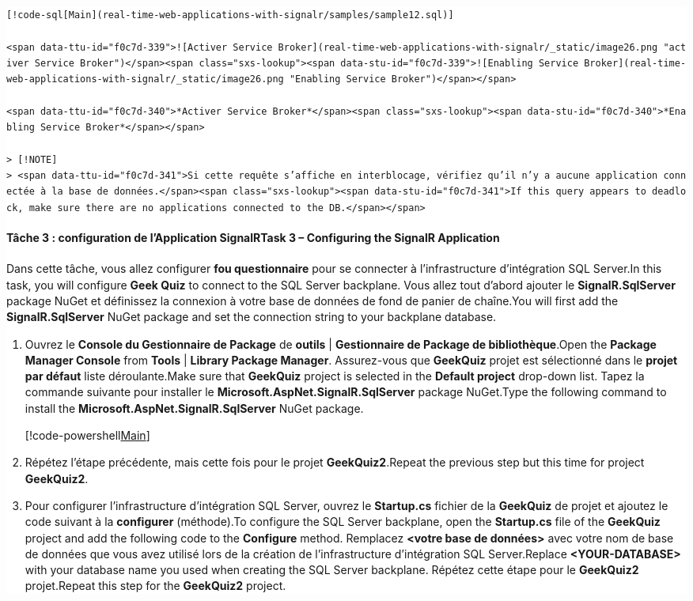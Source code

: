     [!code-sql[Main](real-time-web-applications-with-signalr/samples/sample12.sql)]

    <span data-ttu-id="f0c7d-339">![Activer Service Broker](real-time-web-applications-with-signalr/_static/image26.png "activer Service Broker")</span><span class="sxs-lookup"><span data-stu-id="f0c7d-339">![Enabling Service Broker](real-time-web-applications-with-signalr/_static/image26.png "Enabling Service Broker")</span></span>

    <span data-ttu-id="f0c7d-340">*Activer Service Broker*</span><span class="sxs-lookup"><span data-stu-id="f0c7d-340">*Enabling Service Broker*</span></span>

    > [!NOTE]
    > <span data-ttu-id="f0c7d-341">Si cette requête s’affiche en interblocage, vérifiez qu’il n’y a aucune application connectée à la base de données.</span><span class="sxs-lookup"><span data-stu-id="f0c7d-341">If this query appears to deadlock, make sure there are no applications connected to the DB.</span></span>

<a id="Ex2Task3"></a>
#### <a name="task-3--configuring-the-signalr-application"></a><span data-ttu-id="f0c7d-342">Tâche 3 : configuration de l’Application SignalR</span><span class="sxs-lookup"><span data-stu-id="f0c7d-342">Task 3 – Configuring the SignalR Application</span></span>

<span data-ttu-id="f0c7d-343">Dans cette tâche, vous allez configurer **fou questionnaire** pour se connecter à l’infrastructure d’intégration SQL Server.</span><span class="sxs-lookup"><span data-stu-id="f0c7d-343">In this task, you will configure **Geek Quiz** to connect to the SQL Server backplane.</span></span> <span data-ttu-id="f0c7d-344">Vous allez tout d’abord ajouter le **SignalR.SqlServer** package NuGet et définissez la connexion à votre base de données de fond de panier de chaîne.</span><span class="sxs-lookup"><span data-stu-id="f0c7d-344">You will first add the **SignalR.SqlServer** NuGet package and set the connection string to your backplane database.</span></span>

1. <span data-ttu-id="f0c7d-345">Ouvrez le **Console du Gestionnaire de Package** de **outils** | **Gestionnaire de Package de bibliothèque**.</span><span class="sxs-lookup"><span data-stu-id="f0c7d-345">Open the **Package Manager Console** from **Tools** | **Library Package Manager**.</span></span> <span data-ttu-id="f0c7d-346">Assurez-vous que **GeekQuiz** projet est sélectionné dans le **projet par défaut** liste déroulante.</span><span class="sxs-lookup"><span data-stu-id="f0c7d-346">Make sure that **GeekQuiz** project is selected in the **Default project** drop-down list.</span></span> <span data-ttu-id="f0c7d-347">Tapez la commande suivante pour installer le **Microsoft.AspNet.SignalR.SqlServer** package NuGet.</span><span class="sxs-lookup"><span data-stu-id="f0c7d-347">Type the following command to install the **Microsoft.AspNet.SignalR.SqlServer** NuGet package.</span></span>

    [!code-powershell[Main](real-time-web-applications-with-signalr/samples/sample13.ps1)]
2. <span data-ttu-id="f0c7d-348">Répétez l’étape précédente, mais cette fois pour le projet **GeekQuiz2**.</span><span class="sxs-lookup"><span data-stu-id="f0c7d-348">Repeat the previous step but this time for project **GeekQuiz2**.</span></span>
3. <span data-ttu-id="f0c7d-349">Pour configurer l’infrastructure d’intégration SQL Server, ouvrez le **Startup.cs** fichier de la **GeekQuiz** de projet et ajoutez le code suivant à la **configurer** (méthode).</span><span class="sxs-lookup"><span data-stu-id="f0c7d-349">To configure the SQL Server backplane, open the **Startup.cs** file of the **GeekQuiz** project and add the following code to the **Configure** method.</span></span> <span data-ttu-id="f0c7d-350">Remplacez  **&lt;votre base de données&gt;**  avec votre nom de base de données que vous avez utilisé lors de la création de l’infrastructure d’intégration SQL Server.</span><span class="sxs-lookup"><span data-stu-id="f0c7d-350">Replace **&lt;YOUR-DATABASE&gt;** with your database name you used when creating the SQL Server backplane.</span></span> <span data-ttu-id="f0c7d-351">Répétez cette étape pour le **GeekQuiz2** projet.</span><span class="sxs-lookup"><span data-stu-id="f0c7d-351">Repeat this step for the **GeekQuiz2** project.</span></span>
